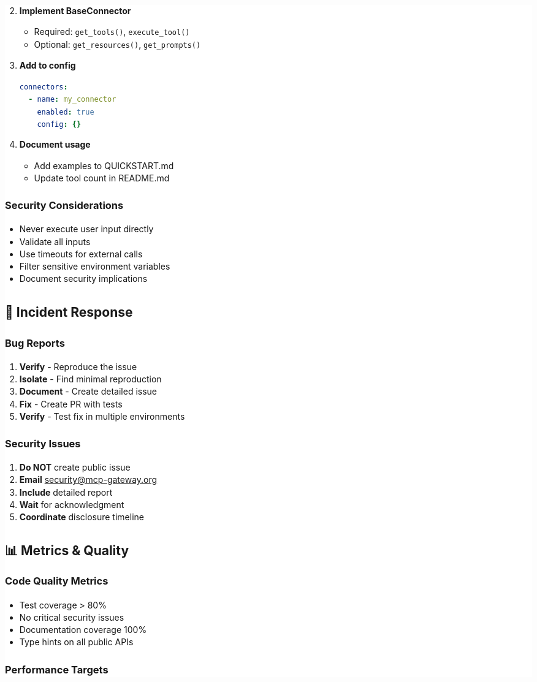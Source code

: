 2. **Implement BaseConnector**
   - Required: `get_tools()`, `execute_tool()`
   - Optional: `get_resources()`, `get_prompts()`

3. **Add to config**
   ```yaml
   connectors:
     - name: my_connector
       enabled: true
       config: {}
   ```

4. **Document usage**
   - Add examples to QUICKSTART.md
   - Update tool count in README.md

### Security Considerations

- Never execute user input directly
- Validate all inputs
- Use timeouts for external calls
- Filter sensitive environment variables
- Document security implications

## 🚨 Incident Response

### Bug Reports

1. **Verify** - Reproduce the issue
2. **Isolate** - Find minimal reproduction
3. **Document** - Create detailed issue
4. **Fix** - Create PR with tests
5. **Verify** - Test fix in multiple environments

### Security Issues

1. **Do NOT** create public issue
2. **Email** security@mcp-gateway.org
3. **Include** detailed report
4. **Wait** for acknowledgment
5. **Coordinate** disclosure timeline

## 📊 Metrics & Quality

### Code Quality Metrics

- Test coverage > 80%
- No critical security issues
- Documentation coverage 100%
- Type hints on all public APIs

### Performance Targets

